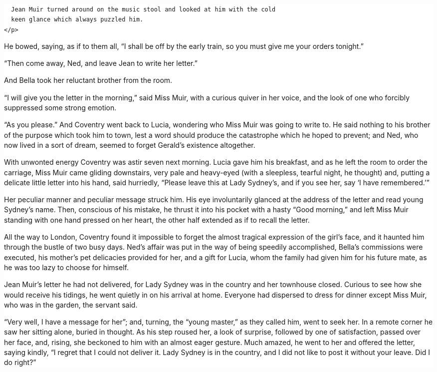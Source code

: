       Jean Muir turned around on the music stool and looked at him with the cold
      keen glance which always puzzled him.
    </p>
<p>
      He bowed, saying, as if to them all, “I shall be off by the early train,
      so you must give me your orders tonight.”
     </p>
<p>
      “Then come away, Ned, and leave Jean to write her letter.”
     </p>
<p>
      And Bella took her reluctant brother from the room.
    </p>
<p>
      “I will give you the letter in the morning,” said Miss Muir, with a
      curious quiver in her voice, and the look of one who forcibly suppressed
      some strong emotion.
    </p>
<p>
      “As you please.” And Coventry went back to Lucia, wondering who Miss Muir
      was going to write to. He said nothing to his brother of the purpose which
      took him to town, lest a word should produce the catastrophe which he
      hoped to prevent; and Ned, who now lived in a sort of dream, seemed to
      forget Gerald’s existence altogether.
    </p>
<p>
      With unwonted energy Coventry was astir seven next morning. Lucia gave him
      his breakfast, and as he left the room to order the carriage, Miss Muir
      came gliding downstairs, very pale and heavy-eyed (with a sleepless,
      tearful night, he thought) and, putting a delicate little letter into his
      hand, said hurriedly, “Please leave this at Lady Sydney’s, and if you see
      her, say ‘I have remembered.’”
     </p>
<p>
      Her peculiar manner and peculiar message struck him. His eye involuntarily
      glanced at the address of the letter and read young Sydney’s name. Then,
      conscious of his mistake, he thrust it into his pocket with a hasty “Good
      morning,” and left Miss Muir standing with one hand pressed on her heart,
      the other half extended as if to recall the letter.
    </p>
<p>
      All the way to London, Coventry found it impossible to forget the almost
      tragical expression of the girl’s face, and it haunted him through the
      bustle of two busy days. Ned’s affair was put in the way of being speedily
      accomplished, Bella’s commissions were executed, his mother’s pet
      delicacies provided for her, and a gift for Lucia, whom the family had
      given him for his future mate, as he was too lazy to choose for himself.
    </p>
<p>
      Jean Muir’s letter he had not delivered, for Lady Sydney was in the
      country and her townhouse closed. Curious to see how she would receive his
      tidings, he went quietly in on his arrival at home. Everyone had dispersed
      to dress for dinner except Miss Muir, who was in the garden, the servant
      said.
    </p>
<p>
      “Very well, I have a message for her”; and, turning, the “young master,”
       as they called him, went to seek her. In a remote corner he saw her
      sitting alone, buried in thought. As his step roused her, a look of
      surprise, followed by one of satisfaction, passed over her face, and,
      rising, she beckoned to him with an almost eager gesture. Much amazed, he
      went to her and offered the letter, saying kindly, “I regret that I could
      not deliver it. Lady Sydney is in the country, and I did not like to post
      it without your leave. Did I do right?”